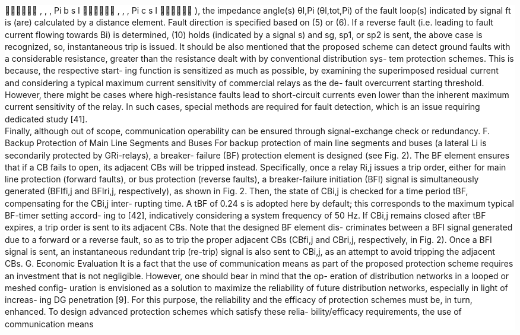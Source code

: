 
, 
, ,
Pi b s
I

, 
, ,
Pi c s
I

), the 
impedance angle(s) θl,Pi (θl,tot,Pi) of the fault loop(s) indicated 
by signal ft is (are) calculated by a distance element. Fault 
direction is specified based on (5) or (6). If a reverse fault (i.e. 
leading to fault current flowing towards Bi) is determined, (10) 
holds (indicated by a signal s) and sg, sp1, or sp2 is sent, the 
above case is recognized, so, instantaneous trip is issued. 
It should be also mentioned that the proposed scheme can 
detect ground faults with a considerable resistance, greater 
than the resistance dealt with by conventional distribution sys-
tem protection schemes. This is because, the respective start-
ing function is sensitized as much as possible, by examining 
the superimposed residual current and considering a typical 
maximum current sensitivity of commercial relays as the de-
fault overcurrent starting threshold. However, there might be 
cases where high-resistance faults lead to short-circuit currents 
even lower than the inherent maximum current sensitivity of 
the relay. In such cases, special methods are required for fault 
detection, which is an issue requiring dedicated study [41].  
Finally, although out of scope, communication operability 
can be ensured through signal-exchange check or redundancy. 
F.  Backup Protection of Main Line Segments and Buses 
For backup protection of main line segments and buses (a 
lateral Li is secondarily protected by GRi-relays), a breaker-
failure (BF) protection element is designed (see Fig. 2). The 
BF element ensures that if a CB fails to open, its adjacent CBs 
will be tripped instead. Specifically, once a relay Ri,j issues a 
trip order, either for main line protection (forward faults), or 
bus protection (reverse faults), a breaker-failure initiation 
(BFI) signal is simultaneously generated (BFIfi,j and BFIri,j, 
respectively), as shown in Fig. 2. Then, the state of CBi,j is 
checked for a time period tBF, compensating for the CBi,j inter-
rupting time. A tBF of 0.24 s is adopted here by default; this 
corresponds to the maximum typical BF-timer setting accord-
ing to [42], indicatively considering a system frequency of 50 
Hz. If CBi,j remains closed after tBF expires, a trip order is sent 
to its adjacent CBs. Note that the designed BF element dis-
criminates between a BFI signal generated due to a forward or 
a reverse fault, so as to trip the proper adjacent CBs (CBfi,j and 
CBri,j, respectively, in Fig. 2). Once a BFI signal is sent, an 
instantaneous redundant trip (re-trip) signal is also sent to 
CBi,j, as an attempt to avoid tripping the adjacent CBs. 
G.   Economic Evaluation 
It is a fact that the use of communication means as part of 
the proposed protection scheme requires an investment that is 
not negligible. However, one should bear in mind that the op-
eration of distribution networks in a looped or meshed config-
uration is envisioned as a solution to maximize the reliability 
of future distribution networks, especially in light of increas-
ing DG penetration [9]. For this purpose, the reliability and the 
efficacy of protection schemes must be, in turn, enhanced. To 
design advanced protection schemes which satisfy these relia-
bility/efficacy requirements, the use of communication means 
